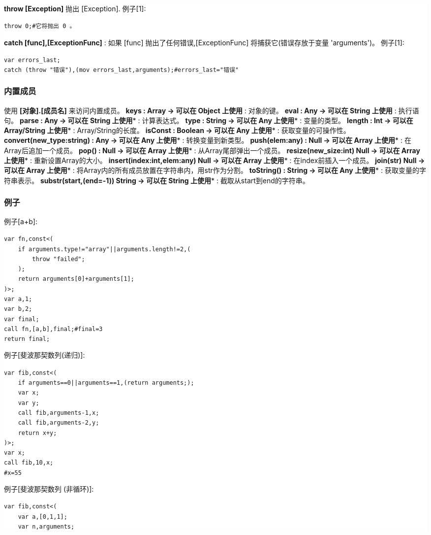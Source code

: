 **throw \[Exception\]** 抛出 \[Exception\].
例子\[1\]:

```
throw 0;#它将抛出 0 。
```

**catch \[func\],\[ExceptionFunc\]** : 如果 \[func\] 抛出了任何错误,\[ExceptionFunc\] 将捕获它(错误存放于变量 'arguments')。
例子\[1\]:

```
var errors_last;
catch (throw "错误"),(mov errors_last,arguments);#errors_last="错误"
```
### 内置成员
使用 **[对象].[成员名]** 来访问内置成员。
**keys : Array -> 可以在 Object 上使用** : 对象的键。
**eval : Any -> 可以在 String 上使用** : 执行语句。
**parse : Any -> 可以在 String 上使用*** : 计算表达式。
**type : String -> 可以在 Any 上使用*** : 变量的类型。
**length : Int -> 可以在 Array/String 上使用*** : Array/String的长度。
**isConst : Boolean -> 可以在 Any 上使用*** : 获取变量的可操作性。
**convert(new_type:string) : Any -> 可以在 Any 上使用*** : 转换变量到新类型。
**push(elem:any) : Null -> 可以在 Array 上使用*** : 在Array后追加一个成员。
**pop() : Null -> 可以在 Array 上使用*** : 从Array尾部弹出一个成员。
**resize(new_size:int) Null -> 可以在 Array 上使用*** : 重新设置Array的大小。
**insert(index:int,elem:any) Null -> 可以在 Array 上使用*** : 在index前插入一个成员。
**join(str) Null -> 可以在 Array 上使用*** : 将Array内的所有成员放置在字符串内，用str作为分割。
**toString() : String -> 可以在 Any 上使用*** : 获取变量的字符串表示。
**substr(start,(end=-1)) String -> 可以在 String 上使用*** : 截取从start到end的字符串。

### 例子
例子\[a+b\]:
```
var fn,const<(
    if arguments.type!="array"||arguments.length!=2,(
        throw "failed";
    );
    return arguments[0]+arguments[1];
)>;
var a,1;
var b,2;
var final;
call fn,[a,b],final;#final=3
return final;
```
例子\[斐波那契数列\(递归\)\]:
```
var fib,const<(
    if arguments==0||arguments==1,(return arguments;);
    var x;
    var y;
    call fib,arguments-1,x;
    call fib,arguments-2,y;
    return x+y;
)>;
var x;
call fib,10,x;
#x=55
```
例子\[斐波那契数列 \(非循环\)\]:
```
var fib,const<(
    var a,[0,1,1];
    var n,arguments;
```
